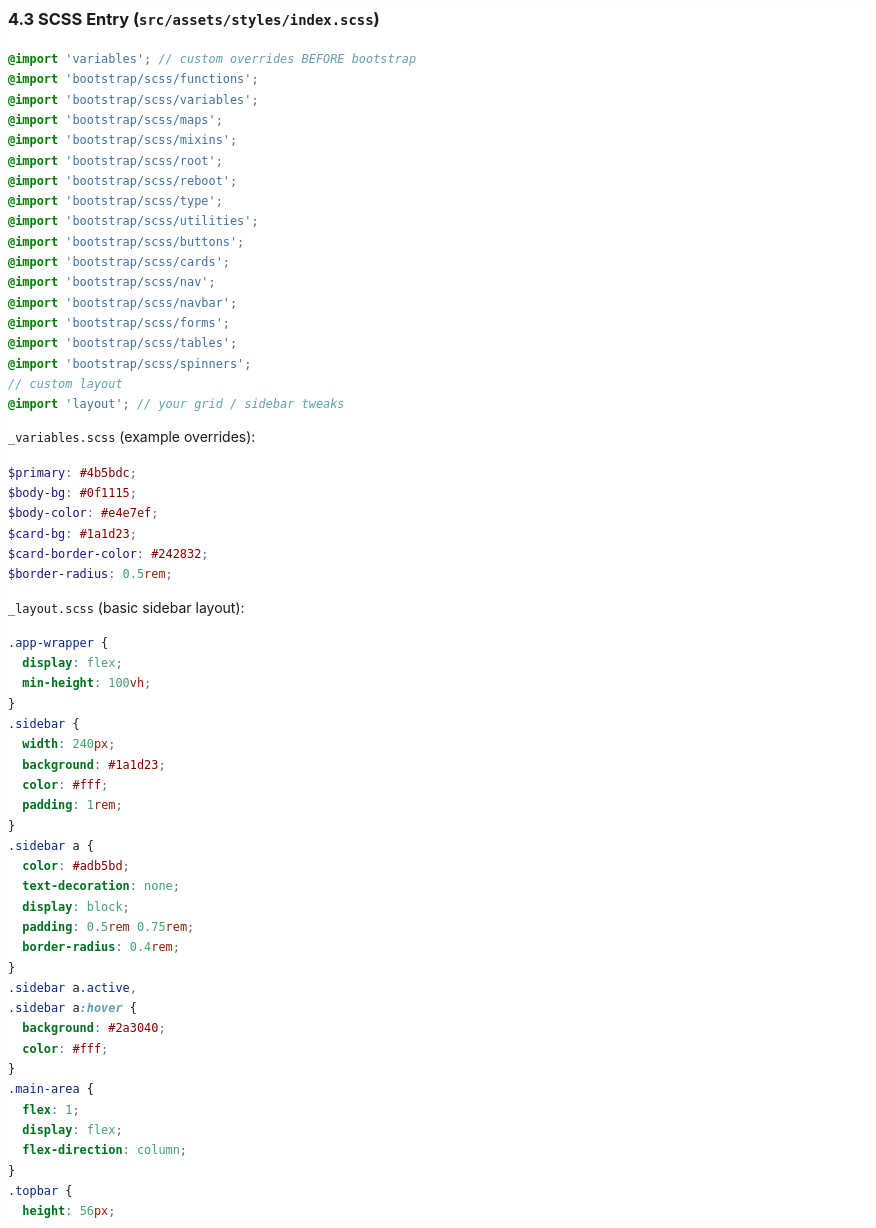 ### 4.3 SCSS Entry (`src/assets/styles/index.scss`)

```scss
@import 'variables'; // custom overrides BEFORE bootstrap
@import 'bootstrap/scss/functions';
@import 'bootstrap/scss/variables';
@import 'bootstrap/scss/maps';
@import 'bootstrap/scss/mixins';
@import 'bootstrap/scss/root';
@import 'bootstrap/scss/reboot';
@import 'bootstrap/scss/type';
@import 'bootstrap/scss/utilities';
@import 'bootstrap/scss/buttons';
@import 'bootstrap/scss/cards';
@import 'bootstrap/scss/nav';
@import 'bootstrap/scss/navbar';
@import 'bootstrap/scss/forms';
@import 'bootstrap/scss/tables';
@import 'bootstrap/scss/spinners';
// custom layout
@import 'layout'; // your grid / sidebar tweaks
```

`_variables.scss` (example overrides):

```scss
$primary: #4b5bdc;
$body-bg: #0f1115;
$body-color: #e4e7ef;
$card-bg: #1a1d23;
$card-border-color: #242832;
$border-radius: 0.5rem;
```

`_layout.scss` (basic sidebar layout):

```scss
.app-wrapper {
  display: flex;
  min-height: 100vh;
}
.sidebar {
  width: 240px;
  background: #1a1d23;
  color: #fff;
  padding: 1rem;
}
.sidebar a {
  color: #adb5bd;
  text-decoration: none;
  display: block;
  padding: 0.5rem 0.75rem;
  border-radius: 0.4rem;
}
.sidebar a.active,
.sidebar a:hover {
  background: #2a3040;
  color: #fff;
}
.main-area {
  flex: 1;
  display: flex;
  flex-direction: column;
}
.topbar {
  height: 56px;
```